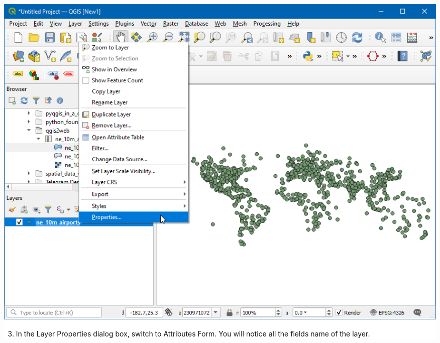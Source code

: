    <img src="../../images/qgis2web/qgis2web_2.png" >
</p>


3. In the Layer Properties dialog box, switch to Attributes Form. You will notice all the fields name of the layer.
<p align="center">
